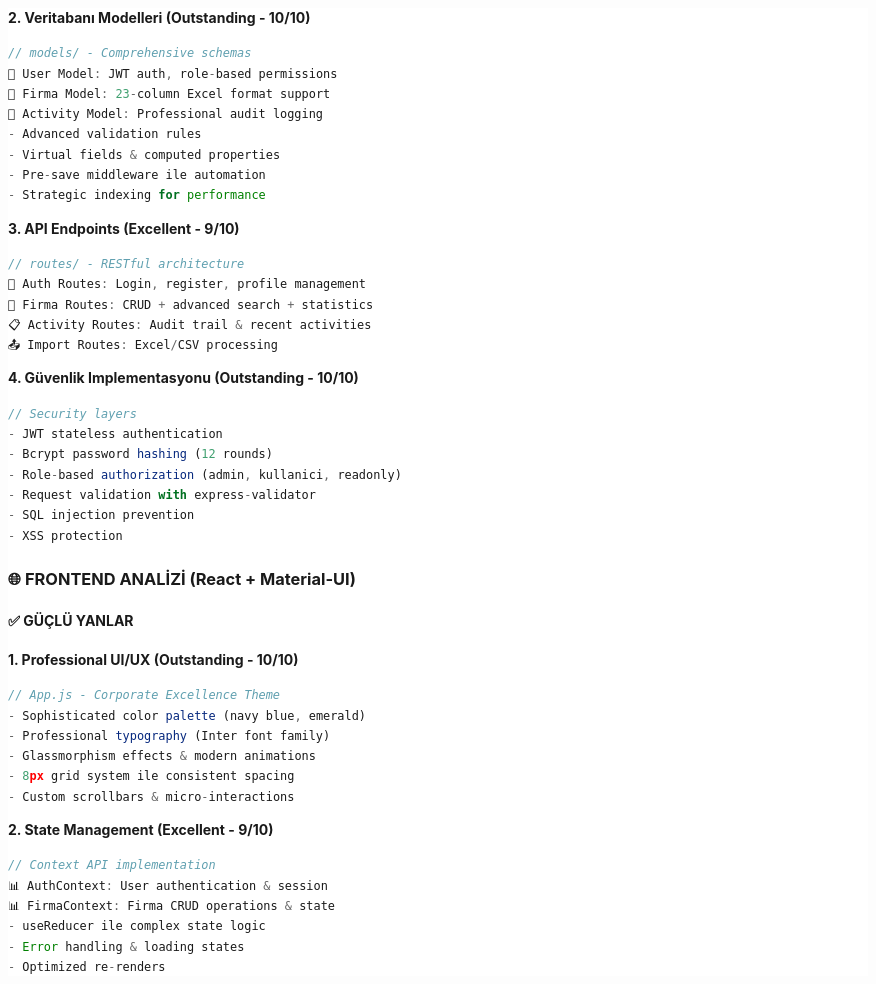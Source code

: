 **2. Veritabanı Modelleri (Outstanding - 10/10)**
```javascript
// models/ - Comprehensive schemas
📄 User Model: JWT auth, role-based permissions
📄 Firma Model: 23-column Excel format support  
📄 Activity Model: Professional audit logging
- Advanced validation rules
- Virtual fields & computed properties
- Pre-save middleware ile automation
- Strategic indexing for performance
```

**3. API Endpoints (Excellent - 9/10)**
```javascript
// routes/ - RESTful architecture
🔐 Auth Routes: Login, register, profile management
🏢 Firma Routes: CRUD + advanced search + statistics
📋 Activity Routes: Audit trail & recent activities
📤 Import Routes: Excel/CSV processing
```

**4. Güvenlik Implementasyonu (Outstanding - 10/10)**
```javascript
// Security layers
- JWT stateless authentication
- Bcrypt password hashing (12 rounds)
- Role-based authorization (admin, kullanici, readonly)
- Request validation with express-validator
- SQL injection prevention
- XSS protection
```

### 🌐 FRONTEND ANALİZİ (React + Material-UI)

#### ✅ GÜÇLÜ YANLAR

**1. Professional UI/UX (Outstanding - 10/10)**
```javascript
// App.js - Corporate Excellence Theme
- Sophisticated color palette (navy blue, emerald)
- Professional typography (Inter font family)
- Glassmorphism effects & modern animations
- 8px grid system ile consistent spacing
- Custom scrollbars & micro-interactions
```

**2. State Management (Excellent - 9/10)**
```javascript
// Context API implementation
📊 AuthContext: User authentication & session
📊 FirmaContext: Firma CRUD operations & state
- useReducer ile complex state logic
- Error handling & loading states
- Optimized re-renders
```
